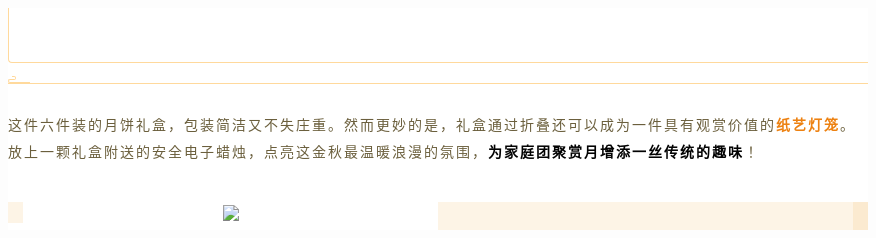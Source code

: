 <section style="display: inline-block;width: 100%;height: 55px;vertical-align: top;overflow: hidden;border-left: 1px solid rgb(255, 217, 156);border-bottom-left-radius: 4px;border-bottom: 1px solid rgb(255, 217, 156);border-bottom-right-radius: 0px;box-sizing: border-box;"><svg viewBox="0 0 1 1" style="float:left;line-height:0;width:0;vertical-align:top;"></svg></section></section></section><section style="display: inline-block;vertical-align: bottom;width: auto;line-height: 0;letter-spacing: 0px;flex: 0 0 0%;align-self: flex-end;height: auto;border-top: 0px solid rgb(62, 62, 62);border-top-left-radius: 0px;box-sizing: border-box;"><section style="text-align: center;transform: translate3d(4px, 0px, 0px);-webkit-transform: translate3d(4px, 0px, 0px);-moz-transform: translate3d(4px, 0px, 0px);-o-transform: translate3d(4px, 0px, 0px);margin: 0px 0% -1px;box-sizing: border-box;" powered-by="xiumi.us"><section style="display: inline-block;width: 4px;height: 4px;vertical-align: top;overflow: hidden;border-width: 1px;border-radius: 0px 50px 50px 0px;border-style: solid solid solid none;border-color: rgb(255, 217, 156) rgb(255, 217, 156) rgb(255, 217, 156) rgb(62, 62, 62);background-color: rgba(255, 255, 255, 0);box-sizing: border-box;"><svg viewBox="0 0 1 1" style="float:left;line-height:0;width:0;vertical-align:top;"></svg></section></section><section style="text-align: center;box-sizing: border-box;" powered-by="xiumi.us"><section style="display: inline-block;width: 4px;height: 4px;vertical-align: top;overflow: hidden;border-width: 1px;border-radius: 50px 0px 0px 50px;border-style: solid none solid solid;border-color: rgb(255, 217, 156) rgb(62, 62, 62) rgb(255, 217, 156) rgb(255, 217, 156);background-color: rgba(255, 255, 255, 0);box-sizing: border-box;"><svg viewBox="0 0 1 1" style="float:left;line-height:0;width:0;vertical-align:top;"></svg></section></section></section><section style="display: inline-block;vertical-align: bottom;width: 18px;align-self: flex-end;flex: 0 0 auto;line-height: 0;letter-spacing: 0px;height: auto;box-sizing: border-box;"><section style="margin: 0px 0%;box-sizing: border-box;" powered-by="xiumi.us"><section style="background-color: rgb(255, 217, 156);height: 1px;box-sizing: border-box;"><svg viewBox="0 0 1 1" style="float:left;line-height:0;width:0;vertical-align:top;"></svg></section></section></section></section></section></section><section style="display: inline-block;vertical-align: bottom;width: auto;align-self: flex-end;flex: 100 100 0%;box-sizing: border-box;"><section style="margin: 0px 0%;box-sizing: border-box;" powered-by="xiumi.us"><section style="background-color: rgb(255, 217, 156);height: 1px;box-sizing: border-box;"><svg viewBox="0 0 1 1" style="float:left;line-height:0;width:0;vertical-align:top;"></svg></section></section></section></section></section><section style="margin: 0px 0%;box-sizing: border-box;" powered-by="xiumi.us"><section style="background-color: rgb(255, 217, 156);height: 1px;box-sizing: border-box;"><svg viewBox="0 0 1 1" style="float:left;line-height:0;width:0;vertical-align:top;"></svg></section></section></section></section></section></section></section><section style="opacity: 0.99;box-sizing: border-box;" powered-by="xiumi.us"><section style="font-size: 15px;color: rgb(106, 94, 59);letter-spacing: 2px;line-height: 1.8;box-sizing: border-box;"><p style="white-space: normal;margin: 0px;padding: 0px;box-sizing: border-box;"><span style="font-size: 14px;box-sizing: border-box;"><br style="box-sizing: border-box;"></span></p><p style="white-space: normal;margin: 0px;padding: 0px;box-sizing: border-box;"><span style="font-size: 14px;box-sizing: border-box;">这件六件装的月饼礼盒，包装简洁又不失庄重。然而更妙的是，礼盒通过折叠还可以成为一件具有观赏价值的<strong style="box-sizing: border-box;"><span style="color: rgb(237, 128, 15);box-sizing: border-box;">纸艺灯笼</span></strong>。放上一颗礼盒附送的安全电子蜡烛，点亮这金秋最温暖浪漫的氛围，<strong style="box-sizing: border-box;"><span style="color: rgb(0, 0, 0);box-sizing: border-box;">为家庭团聚赏月增添一丝传统的趣味</span></strong>！</span></p><p style="white-space: normal;margin: 0px;padding: 0px;box-sizing: border-box;"><span style="font-size: 14px;box-sizing: border-box;"><br style="box-sizing: border-box;"></span></p></section></section><section style="box-sizing: border-box;" powered-by="xiumi.us"><section style="display: flex;flex-flow: row nowrap;margin: 10px 0%;box-sizing: border-box;"><section style="display: inline-block;vertical-align: top;width: auto;border-left: 15px solid rgba(237, 146, 15, 0.1);border-bottom-left-radius: 0px;background-color: rgba(0, 0, 0, 0);flex: 50 50 0%;align-self: flex-start;height: auto;box-sizing: border-box;"><section style="text-align: center;margin: 0px 0%;box-sizing: border-box;" powered-by="xiumi.us"><section style="max-width: 100%;vertical-align: middle;display: inline-block;line-height: 0;width: 100%;height: auto;box-sizing: border-box;"><img data-ratio="0.7998047" data-src="https://mmbiz.qpic.cn/mmbiz_jpg/4kibCXA1QiblQZIibkARVdibMg4iaQIicG46yOnxg9ibxiaGhcwDjRzUV4fZPtZBDulbIkpEzvYnsj9NicvAsPcdoliaOuaQ/640?wx_fmt=jpeg" data-type="jpeg" data-w="1024" style="vertical-align: middle;max-width: 100%;width: 100%;box-sizing: border-box;" width="100%" src="./images/image_19.jpg"></section></section></section><section style="display: inline-block;vertical-align: top;width: auto;background-color: rgba(237, 146, 15, 0.1);border-width: 0px 15px 0px 0px;border-top-right-radius: 0px;border-right-style: solid;border-right-color: rgba(237, 146, 15, 0.1);flex: 50 50 0%;align-self: stretch;height: auto;padding: 10px 0px;box-sizing: border-box;"><section style="transform-origin: center center;-webkit-transform-origin: center center;-moz-transform-origin: center center;-o-transform-origin: center center;box-sizing: border-box;" powered-by="xiumi.us"><section style="text-align: center;margin: 8px 0% 0px;justify-content: center;box-sizing: border-box;">